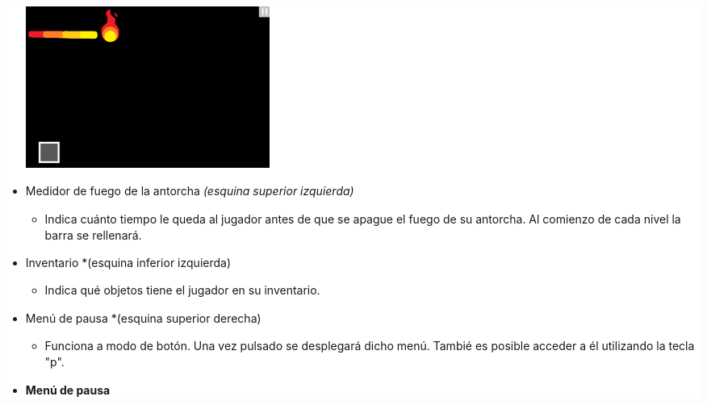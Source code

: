   <img height=200 src="https://github.com/f0reil/Gorgo-Division/blob/main/GDD%20Images/EjemploHUD.png" width="350" />
</div>

  - Medidor de fuego de la antorcha *(esquina superior izquierda)*
    - Indica cuánto tiempo le queda al jugador antes de que se apague el fuego de su antorcha. Al comienzo de cada nivel la barra se rellenará.
  - Inventario *(esquina inferior izquierda)
    - Indica qué objetos tiene el jugador en su inventario.
  - Menú de pausa *(esquina superior derecha)
    - Funciona a modo de botón. Una vez pulsado se desplegará dicho menú. Tambié es posible acceder a él utilizando la tecla "p".   

- **Menú de pausa** 
<div align="center">